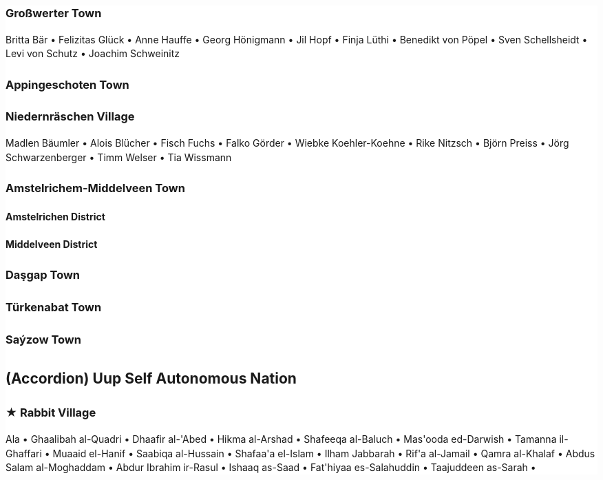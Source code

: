 ### Großwerter Town

Britta Bär •
Felizitas Glück •
Anne Hauffe •
Georg Hönigmann •
Jil Hopf •
Finja Lüthi •
Benedikt von Pöpel •
Sven Schellsheidt •
Levi von Schutz •
Joachim Schweinitz

### Appingeschoten Town

### Niedernräschen Village

Madlen Bäumler •
Alois Blücher •
Fisch Fuchs •
Falko Görder •
Wiebke Koehler-Koehne •
Rike Nitzsch •
Björn Preiss •
Jörg Schwarzenberger •
Timm Welser •
Tia Wissmann

### Amstelrichem-Middelveen Town

#### Amstelrichen District

#### Middelveen District

### Daşgap Town

### Türkenabat Town

### Saýzow Town

## (Accordion) Uup Self Autonomous Nation

### ★ Rabbit Village

Ala •
Ghaalibah al-Quadri •
Dhaafir al-'Abed •
Hikma al-Arshad •
Shafeeqa al-Baluch •
Mas'ooda ed-Darwish •
Tamanna il-Ghaffari •
Muaaid el-Hanif •
Saabiqa al-Hussain •
Shafaa'a el-Islam •
Ilham Jabbarah •
Rif'a al-Jamail •
Qamra al-Khalaf •
Abdus Salam al-Moghaddam •
Abdur Ibrahim ir-Rasul •
Ishaaq as-Saad •
Fat'hiyaa es-Salahuddin •
Taajuddeen as-Sarah •